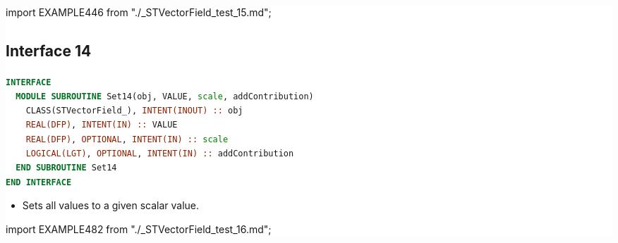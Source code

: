 </TabItem>

<TabItem value="example" label="️܀ See example">

import EXAMPLE446 from "./_STVectorField_test_15.md";

<EXAMPLE446 />

</TabItem>

<TabItem value="close" label="↢ ">

</TabItem>
</Tabs>

## Interface 14

<Tabs>
<TabItem value="interface" label="܀ Interface" default>

```fortran
INTERFACE
  MODULE SUBROUTINE Set14(obj, VALUE, scale, addContribution)
    CLASS(STVectorField_), INTENT(INOUT) :: obj
    REAL(DFP), INTENT(IN) :: VALUE
    REAL(DFP), OPTIONAL, INTENT(IN) :: scale
    LOGICAL(LGT), OPTIONAL, INTENT(IN) :: addContribution
  END SUBROUTINE Set14
END INTERFACE 
```

- Sets all values to a given scalar value.

</TabItem>

<TabItem value="example" label="️܀ See example">

import EXAMPLE482 from "./_STVectorField_test_16.md";

<EXAMPLE482 />

</TabItem>

<TabItem value="close" label="↢ ">

</TabItem>
</Tabs>
